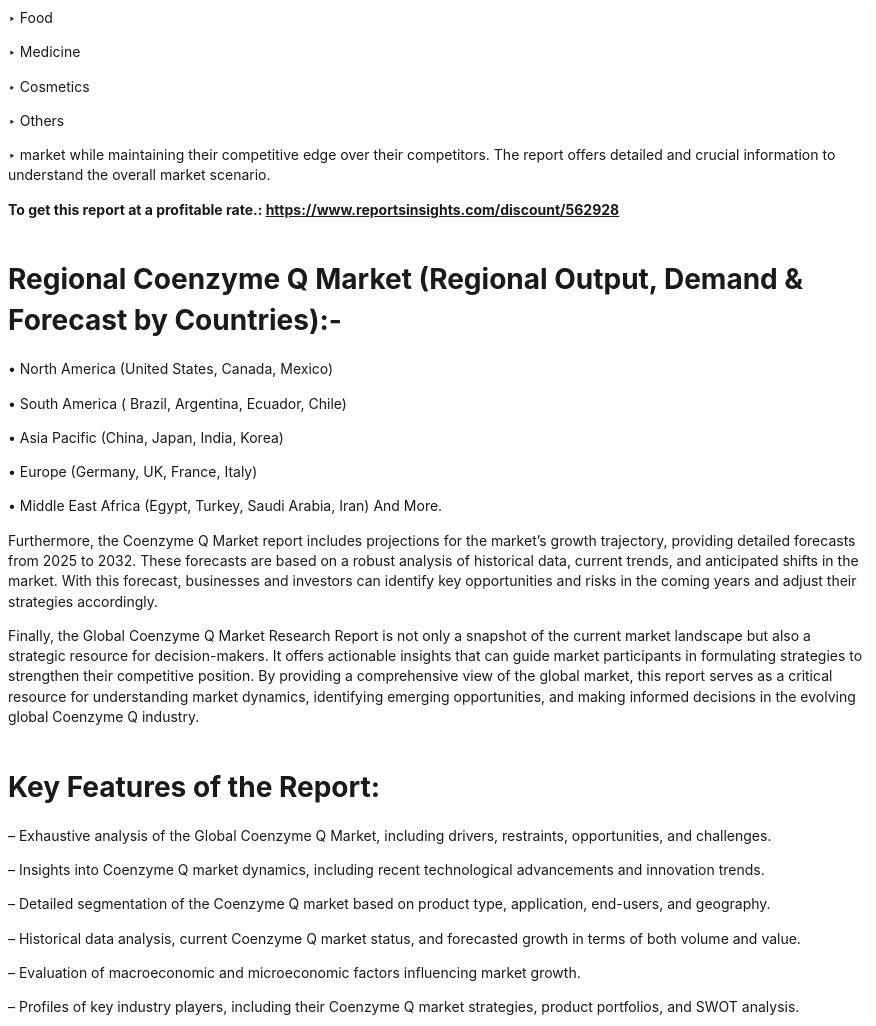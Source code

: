    ‣ Food

   ‣ Medicine

   ‣ Cosmetics

   ‣ Others

   ‣  market while maintaining their competitive edge over their competitors. The report offers detailed and crucial information to understand the overall market scenario.

<strong>To get this report at a profitable rate.: <a href=https://www.reportsinsights.com/discount/562928>https://www.reportsinsights.com/discount/562928</a></strong>

# <strong>Regional Coenzyme Q Market (Regional Output, Demand &amp; Forecast by Countries):-</strong>

• North America (United States, Canada, Mexico)

• South America ( Brazil, Argentina, Ecuador, Chile)

• Asia Pacific (China, Japan, India, Korea)

• Europe (Germany, UK, France, Italy)

• Middle East Africa (Egypt, Turkey, Saudi Arabia, Iran) And More.

Furthermore, the Coenzyme Q Market report includes projections for the market’s growth trajectory, providing detailed forecasts from 2025 to 2032. These forecasts are based on a robust analysis of historical data, current trends, and anticipated shifts in the market. With this forecast, businesses and investors can identify key opportunities and risks in the coming years and adjust their strategies accordingly.

Finally, the Global Coenzyme Q Market Research Report is not only a snapshot of the current market landscape but also a strategic resource for decision-makers. It offers actionable insights that can guide market participants in formulating strategies to strengthen their competitive position. By providing a comprehensive view of the global market, this report serves as a critical resource for understanding market dynamics, identifying emerging opportunities, and making informed decisions in the evolving global Coenzyme Q industry.

# <strong>Key Features of the Report:</strong>

– Exhaustive analysis of the Global Coenzyme Q Market, including drivers, restraints, opportunities, and challenges.

– Insights into Coenzyme Q market dynamics, including recent technological advancements and innovation trends.

– Detailed segmentation of the Coenzyme Q market based on product type, application, end-users, and geography.

– Historical data analysis, current Coenzyme Q market status, and forecasted growth in terms of both volume and value.

– Evaluation of macroeconomic and microeconomic factors influencing market growth.

– Profiles of key industry players, including their Coenzyme Q market strategies, product portfolios, and SWOT analysis.
